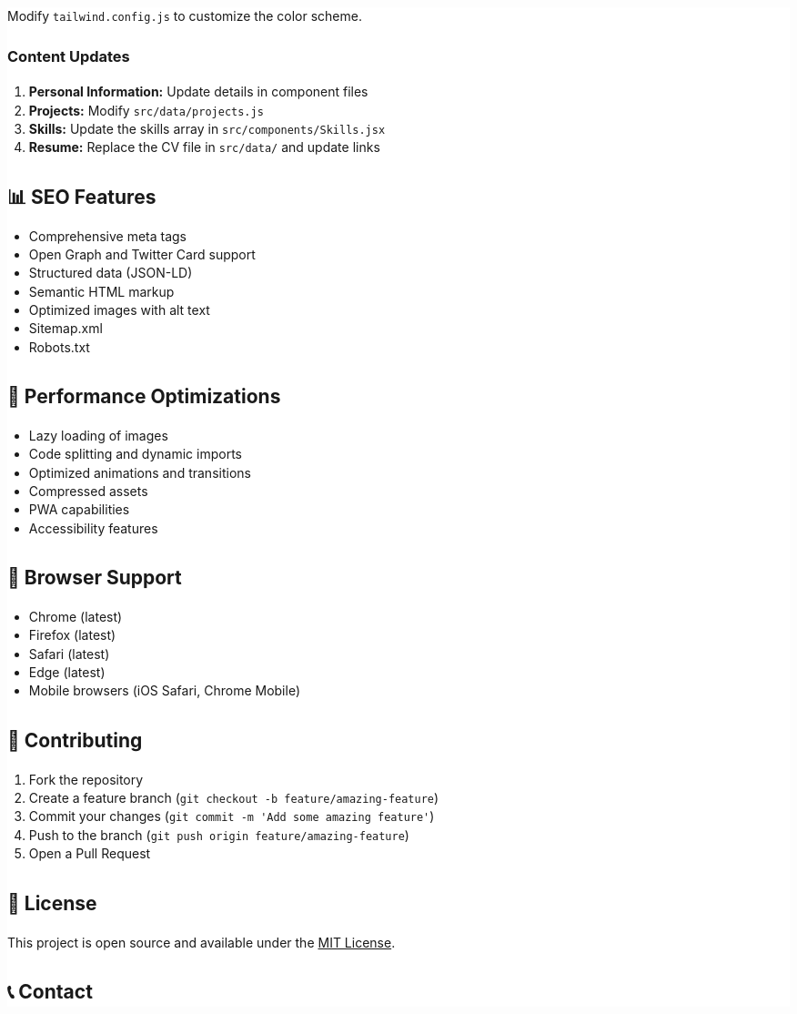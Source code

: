 Modify `tailwind.config.js` to customize the color scheme.

### Content Updates

1. **Personal Information:** Update details in component files
2. **Projects:** Modify `src/data/projects.js`
3. **Skills:** Update the skills array in `src/components/Skills.jsx`
4. **Resume:** Replace the CV file in `src/data/` and update links

## 📊 SEO Features

- Comprehensive meta tags
- Open Graph and Twitter Card support
- Structured data (JSON-LD)
- Semantic HTML markup
- Optimized images with alt text
- Sitemap.xml
- Robots.txt

## 🔧 Performance Optimizations

- Lazy loading of images
- Code splitting and dynamic imports
- Optimized animations and transitions
- Compressed assets
- PWA capabilities
- Accessibility features

## 📱 Browser Support

- Chrome (latest)
- Firefox (latest)
- Safari (latest)
- Edge (latest)
- Mobile browsers (iOS Safari, Chrome Mobile)

## 🤝 Contributing

1. Fork the repository
2. Create a feature branch (`git checkout -b feature/amazing-feature`)
3. Commit your changes (`git commit -m 'Add some amazing feature'`)
4. Push to the branch (`git push origin feature/amazing-feature`)
5. Open a Pull Request

## 📄 License

This project is open source and available under the [MIT License](LICENSE).

## 📞 Contact
